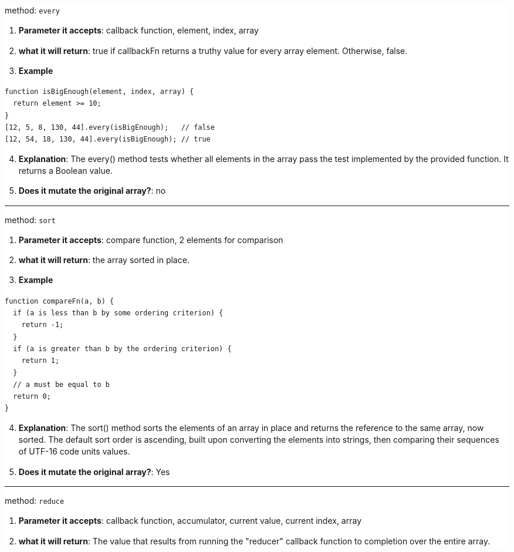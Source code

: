
method: `every`

1. **Parameter it accepts**: callback function, element, index, array

2. **what it will return**: true if callbackFn returns a truthy value for every array element. Otherwise, false.

3. **Example**

```
function isBigEnough(element, index, array) {
  return element >= 10;
}
[12, 5, 8, 130, 44].every(isBigEnough);   // false
[12, 54, 18, 130, 44].every(isBigEnough); // true
```

4. **Explanation**: The every() method tests whether all elements in the array pass the test implemented by the provided function. It returns a Boolean value.

5. **Does it mutate the original array?**: no

---

method: `sort`

1. **Parameter it accepts**: compare function, 2 elements for comparison

2. **what it will return**: the array sorted in place.

3. **Example**

```
function compareFn(a, b) {
  if (a is less than b by some ordering criterion) {
    return -1;
  }
  if (a is greater than b by the ordering criterion) {
    return 1;
  }
  // a must be equal to b
  return 0;
}
```

4. **Explanation**: The sort() method sorts the elements of an array in place and returns the reference to the same array, now sorted. The default sort order is ascending, built upon converting the elements into strings, then comparing their sequences of UTF-16 code units values.

5. **Does it mutate the original array?**: Yes

---

method: `reduce`

1. **Parameter it accepts**: callback function, accumulator, current value, current index, array

2. **what it will return**: The value that results from running the "reducer" callback function to completion over the entire array.
